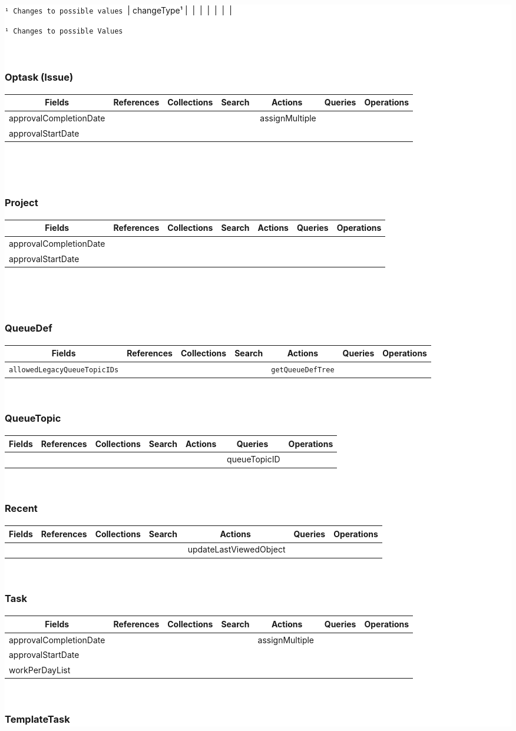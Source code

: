 ```¹ Changes to possible values```&nbsp;
| changeType¹ |&nbsp; |&nbsp; |&nbsp; |&nbsp; |&nbsp; |&nbsp; |

```¹ Changes to possible Values```

&nbsp;

### Optask (Issue)

| Fields |References |Collections |Search |Actions |Queries |Operations |
|---|---|---|---|---|---|---|
| approvalCompletionDate |&nbsp; |&nbsp; |&nbsp; |&nbsp;assignMultiple |&nbsp; |&nbsp; |
| approvalStartDate |&nbsp; |&nbsp; |&nbsp; |&nbsp; |&nbsp; |&nbsp; |

&nbsp;

&nbsp;

### Project

| Fields |References |Collections |Search |Actions |Queries |Operations |
|---|---|---|---|---|---|---|
| approvalCompletionDate |&nbsp; |&nbsp; |&nbsp; |&nbsp; |&nbsp; |&nbsp; |
| approvalStartDate |&nbsp; |&nbsp; |&nbsp; |&nbsp; |&nbsp; |&nbsp; |

&nbsp;

&nbsp;

### QueueDef

| Fields |References |Collections |Search |Actions |Queries |Operations |
|---|---|---|---|---|---|---|
| ```allowedLegacyQueueTopicIDs```  |  |  |  |  ```getQueueDefTree``` |&nbsp; |&nbsp; |

&nbsp;

### QueueTopic

| Fields |References |Collections |Search |Actions |Queries |Operations |
|---|---|---|---|---|---|---|
| &nbsp; |&nbsp; |&nbsp; |&nbsp; |&nbsp; |&nbsp;queueTopicID |&nbsp; |

&nbsp;

### Recent

| Fields |References |Collections |Search |Actions |Queries |Operations |
|---|---|---|---|---|---|---|
| &nbsp; |&nbsp; |&nbsp; |&nbsp; |&nbsp;updateLastViewedObject |&nbsp; |&nbsp; |

&nbsp;

### Task

| Fields |References |Collections |Search |Actions |Queries |Operations |
|---|---|---|---|---|---|---|
| approvalCompletionDate |&nbsp; |&nbsp; |&nbsp; |assignMultiple&nbsp; |&nbsp; |&nbsp; |
| approvalStartDate |&nbsp; |&nbsp; |&nbsp; |&nbsp; |&nbsp; |&nbsp; |
| workPerDayList |&nbsp; |&nbsp; |&nbsp; |&nbsp; |&nbsp; |&nbsp; |

&nbsp;

### TemplateTask
```
